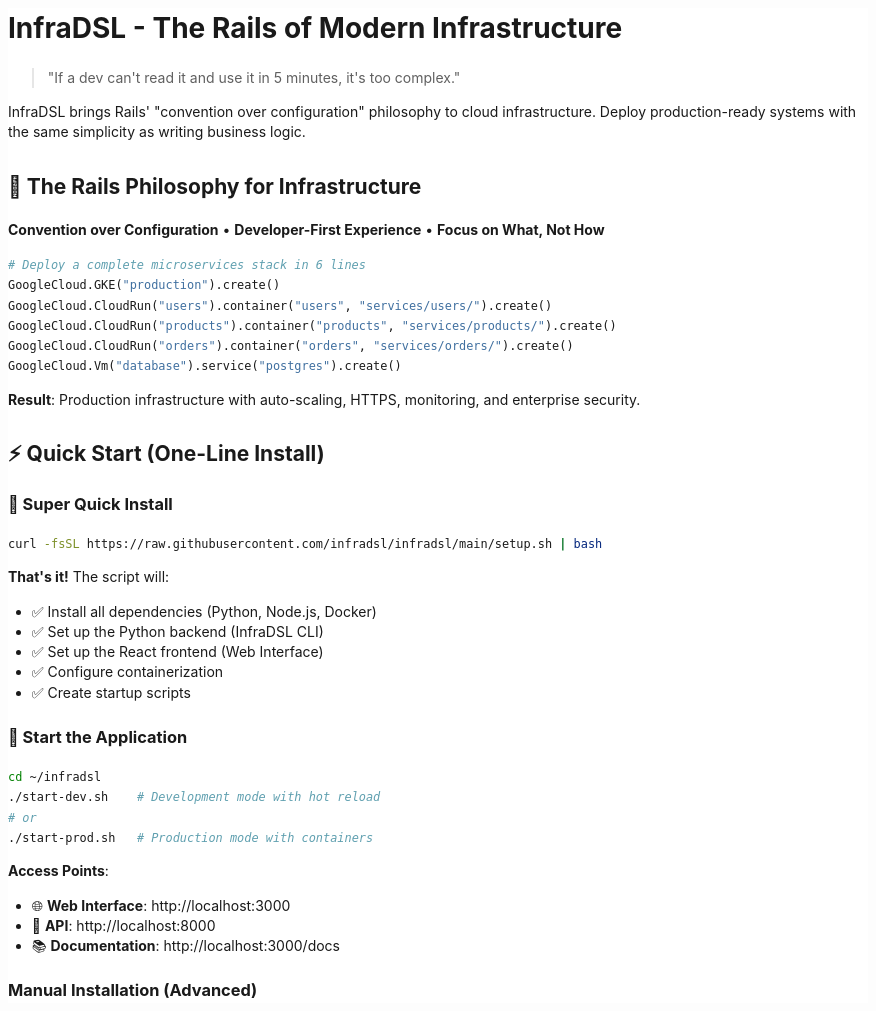 # InfraDSL - The Rails of Modern Infrastructure

> "If a dev can't read it and use it in 5 minutes, it's too complex."

InfraDSL brings Rails' "convention over configuration" philosophy to cloud infrastructure. Deploy production-ready systems with the same simplicity as writing business logic.

## 🚀 The Rails Philosophy for Infrastructure

**Convention over Configuration** • **Developer-First Experience** • **Focus on What, Not How**

```python
# Deploy a complete microservices stack in 6 lines
GoogleCloud.GKE("production").create()
GoogleCloud.CloudRun("users").container("users", "services/users/").create()
GoogleCloud.CloudRun("products").container("products", "services/products/").create()
GoogleCloud.CloudRun("orders").container("orders", "services/orders/").create()
GoogleCloud.Vm("database").service("postgres").create()
```

**Result**: Production infrastructure with auto-scaling, HTTPS, monitoring, and enterprise security.

## ⚡ Quick Start (One-Line Install)

### 🎯 Super Quick Install
```bash
curl -fsSL https://raw.githubusercontent.com/infradsl/infradsl/main/setup.sh | bash
```

**That's it!** The script will:
- ✅ Install all dependencies (Python, Node.js, Docker)
- ✅ Set up the Python backend (InfraDSL CLI)
- ✅ Set up the React frontend (Web Interface)
- ✅ Configure containerization
- ✅ Create startup scripts

### 🚀 Start the Application
```bash
cd ~/infradsl
./start-dev.sh    # Development mode with hot reload
# or
./start-prod.sh   # Production mode with containers
```

**Access Points**:
- 🌐 **Web Interface**: http://localhost:3000
- 🔧 **API**: http://localhost:8000
- 📚 **Documentation**: http://localhost:3000/docs

### Manual Installation (Advanced)
